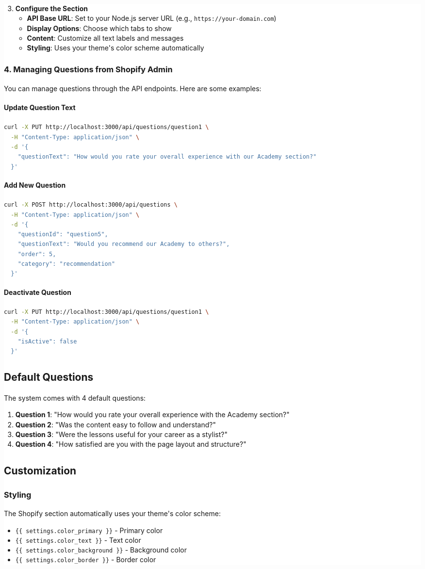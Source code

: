 3. **Configure the Section**
   - **API Base URL**: Set to your Node.js server URL (e.g., `https://your-domain.com`)
   - **Display Options**: Choose which tabs to show
   - **Content**: Customize all text labels and messages
   - **Styling**: Uses your theme's color scheme automatically

### 4. Managing Questions from Shopify Admin

You can manage questions through the API endpoints. Here are some examples:

#### Update Question Text
```bash
curl -X PUT http://localhost:3000/api/questions/question1 \
  -H "Content-Type: application/json" \
  -d '{
    "questionText": "How would you rate your overall experience with our Academy section?"
  }'
```

#### Add New Question
```bash
curl -X POST http://localhost:3000/api/questions \
  -H "Content-Type: application/json" \
  -d '{
    "questionId": "question5",
    "questionText": "Would you recommend our Academy to others?",
    "order": 5,
    "category": "recommendation"
  }'
```

#### Deactivate Question
```bash
curl -X PUT http://localhost:3000/api/questions/question1 \
  -H "Content-Type: application/json" \
  -d '{
    "isActive": false
  }'
```

## Default Questions

The system comes with 4 default questions:

1. **Question 1**: "How would you rate your overall experience with the Academy section?"
2. **Question 2**: "Was the content easy to follow and understand?"
3. **Question 3**: "Were the lessons useful for your career as a stylist?"
4. **Question 4**: "How satisfied are you with the page layout and structure?"

## Customization

### Styling
The Shopify section automatically uses your theme's color scheme:
- `{{ settings.color_primary }}` - Primary color
- `{{ settings.color_text }}` - Text color
- `{{ settings.color_background }}` - Background color
- `{{ settings.color_border }}` - Border color
